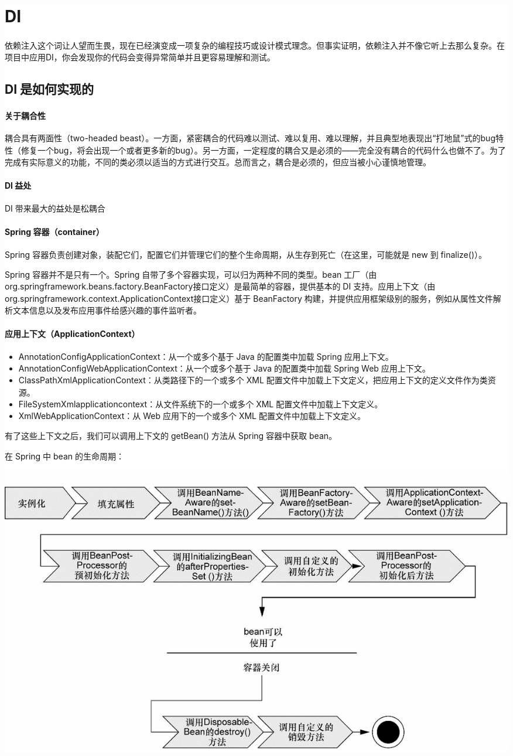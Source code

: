 # DI

依赖注入这个词让人望而生畏，现在已经演变成一项复杂的编程技巧或设计模式理念。但事实证明，依赖注入并不像它听上去那么复杂。在项目中应用DI，你会发现你的代码会变得异常简单并且更容易理解和测试。

## DI 是如何实现的

#### 关于耦合性

耦合具有两面性（two-headed beast）。一方面，紧密耦合的代码难以测试、难以复用、难以理解，并且典型地表现出“打地鼠”式的bug特性（修复一个bug，将会出现一个或者更多新的bug）。另一方面，一定程度的耦合又是必须的——完全没有耦合的代码什么也做不了。为了完成有实际意义的功能，不同的类必须以适当的方式进行交互。总而言之，耦合是必须的，但应当被小心谨慎地管理。



#### DI 益处

DI 带来最大的益处是松耦合



#### Spring 容器（container）

Spring 容器负责创建对象，装配它们，配置它们并管理它们的整个生命周期，从生存到死亡（在这里，可能就是 new 到 finalize()）。

Spring 容器并不是只有一个。Spring 自带了多个容器实现，可以归为两种不同的类型。bean 工厂（由org.springframework.beans.factory.BeanFactory接口定义）是最简单的容器，提供基本的 DI 支持。应用上下文（由org.springframework.context.ApplicationContext接口定义）基于 BeanFactory 构建，并提供应用框架级别的服务，例如从属性文件解析文本信息以及发布应用事件给感兴趣的事件监听者。



#### 应用上下文（ApplicationContext）

- AnnotationConfigApplicationContext：从一个或多个基于 Java 的配置类中加载 Spring 应用上下文。
- AnnotationConfigWebApplicationContext：从一个或多个基于 Java 的配置类中加载 Spring Web 应用上下文。
- ClassPathXmlApplicationContext：从类路径下的一个或多个 XML 配置文件中加载上下文定义，把应用上下文的定义文件作为类资源。
- FileSystemXmlapplicationcontext：从文件系统下的一个或多个 XML 配置文件中加载上下文定义。
- XmlWebApplicationContext：从 Web 应用下的一个或多个 XML 配置文件中加载上下文定义。

有了这些上下文之后，我们可以调用上下文的 getBean() 方法从 Spring 容器中获取 bean。

在 Spring 中 bean 的生命周期：

![1533713094299](img/1533713094299.png)
